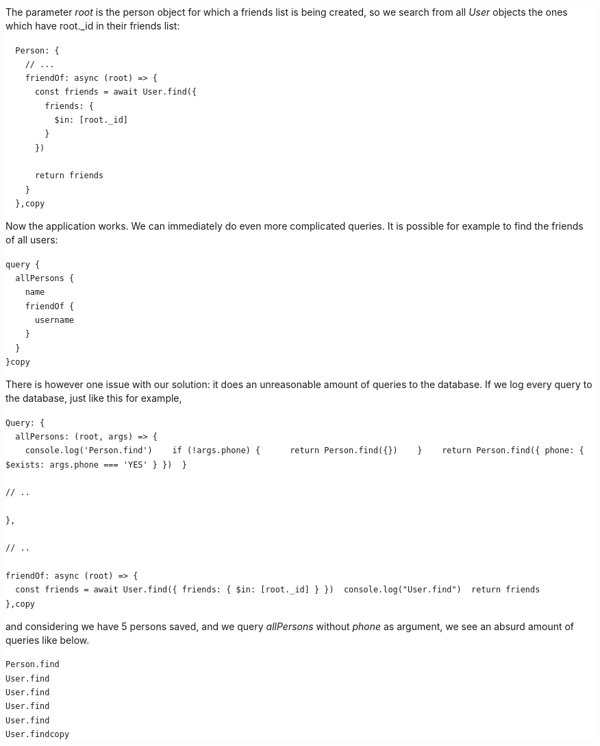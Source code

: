 The parameter _root_ is the person object for which a friends list is being created, so we search from all _User_ objects the ones which have root._id in their friends list:
```
  Person: {
    // ...
    friendOf: async (root) => {
      const friends = await User.find({
        friends: {
          $in: [root._id]
        } 
      })

      return friends
    }
  },copy
```

Now the application works.
We can immediately do even more complicated queries. It is possible for example to find the friends of all users:
```
query {
  allPersons {
    name
    friendOf {
      username
    }
  }
}copy
```

There is however one issue with our solution: it does an unreasonable amount of queries to the database. If we log every query to the database, just like this for example,
```
Query: {
  allPersons: (root, args) => {    
    console.log('Person.find')    if (!args.phone) {      return Person.find({})    }    return Person.find({ phone: { $exists: args.phone === 'YES' } })  }

// ..

},    

// ..

friendOf: async (root) => {
  const friends = await User.find({ friends: { $in: [root._id] } })  console.log("User.find")  return friends
},copy
```

and considering we have 5 persons saved, and we query _allPersons_ without _phone_ as argument, we see an absurd amount of queries like below.
```
Person.find
User.find
User.find
User.find
User.find
User.findcopy
```
